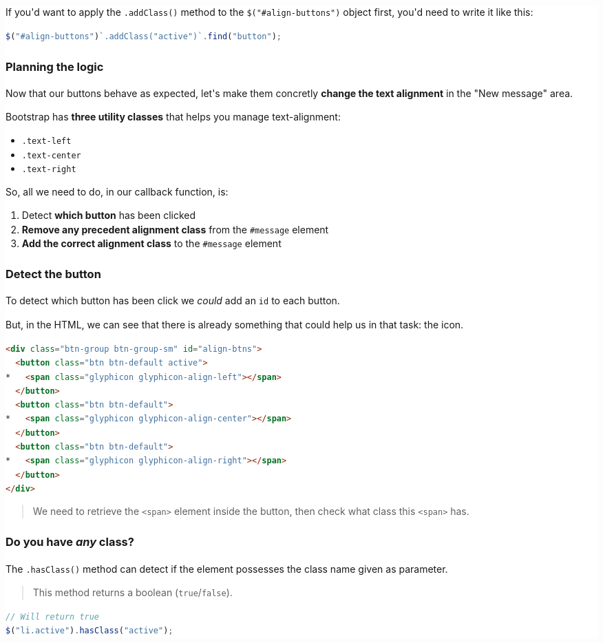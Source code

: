 If you'd want to apply the `.addClass()` method to the `$("#align-buttons")` object first, you'd need to write it like this:

```js
$("#align-buttons")`.addClass("active")`.find("button");
```

### Planning the logic

Now that our buttons behave as expected, let's make them concretly **change the text alignment** in the "New message" area.

Bootstrap has **three utility classes** that helps you manage text-alignment:

* `.text-left`
* `.text-center`
* `.text-right`

So, all we need to do, in our callback function, is:

1. Detect **which button** has been clicked
2. **Remove any precedent alignment class** from the `#message` element
3. **Add the correct alignment class** to the `#message` element

### Detect the button

To detect which button has been click we *could* add an `id` to each button.

But, in the HTML, we can see that there is already something that could help us in that task: the icon.

```html
<div class="btn-group btn-group-sm" id="align-btns">
  <button class="btn btn-default active">
*   <span class="glyphicon glyphicon-align-left"></span>
  </button>
  <button class="btn btn-default">
*   <span class="glyphicon glyphicon-align-center"></span>
  </button>
  <button class="btn btn-default">
*   <span class="glyphicon glyphicon-align-right"></span>
  </button>
</div>
```
> We need to retrieve the `<span>` element inside the button, then check what class this `<span>` has.

### Do you have *any* class?

The `.hasClass()` method can detect if the element possesses the class name given as parameter.

> This method returns a boolean (`true`/`false`).

```js
// Will return true
$("li.active").hasClass("active");
``` 
